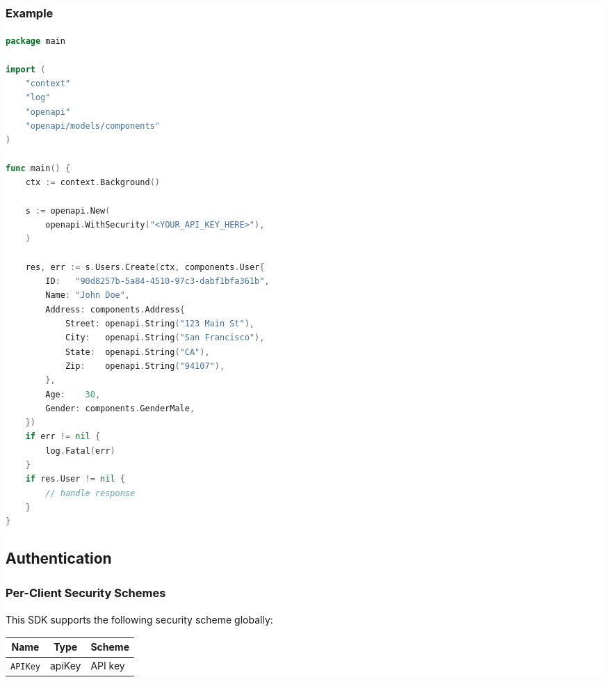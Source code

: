### Example

```go
package main

import (
	"context"
	"log"
	"openapi"
	"openapi/models/components"
)

func main() {
	ctx := context.Background()

	s := openapi.New(
		openapi.WithSecurity("<YOUR_API_KEY_HERE>"),
	)

	res, err := s.Users.Create(ctx, components.User{
		ID:   "90d8257b-5a84-4510-97c3-dabf1bfa361b",
		Name: "John Doe",
		Address: components.Address{
			Street: openapi.String("123 Main St"),
			City:   openapi.String("San Francisco"),
			State:  openapi.String("CA"),
			Zip:    openapi.String("94107"),
		},
		Age:    30,
		Gender: components.GenderMale,
	})
	if err != nil {
		log.Fatal(err)
	}
	if res.User != nil {
		// handle response
	}
}

```



## Authentication

### Per-Client Security Schemes

This SDK supports the following security scheme globally:

| Name     | Type   | Scheme  |
| -------- | ------ | ------- |
| `APIKey` | apiKey | API key |
